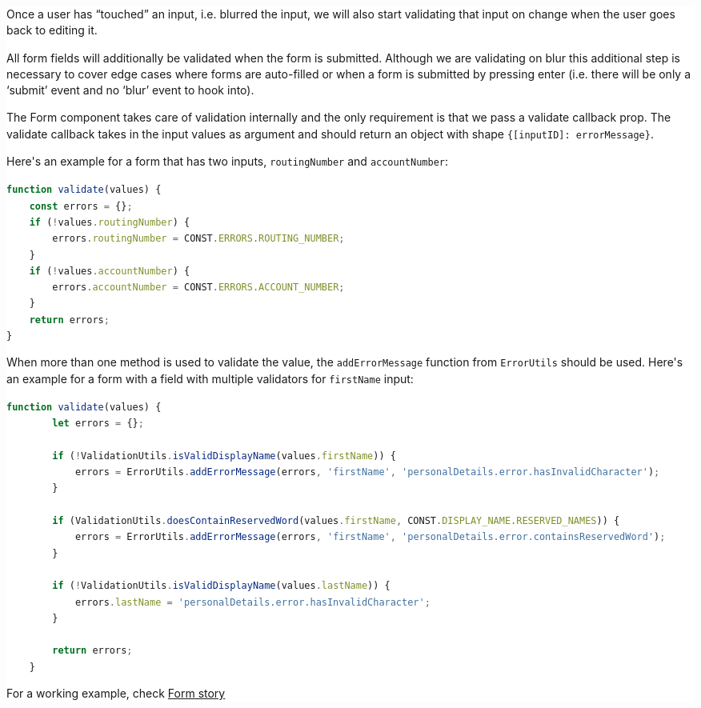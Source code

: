Once a user has “touched” an input, i.e. blurred the input, we will also start validating that input on change when the user goes back to editing it.

All form fields will additionally be validated when the form is submitted. Although we are validating on blur this additional step is necessary to cover edge cases where forms are auto-filled or when a form is submitted by pressing enter (i.e. there will be only a ‘submit’ event and no ‘blur’ event to hook into).

The Form component takes care of validation internally and the only requirement is that we pass a validate callback prop. The validate callback takes in the input values as argument and should return an object with shape `{[inputID]: errorMessage}`.

Here's an example for a form that has two inputs, `routingNumber` and `accountNumber`:

```js
function validate(values) {
    const errors = {};
    if (!values.routingNumber) {
        errors.routingNumber = CONST.ERRORS.ROUTING_NUMBER;
    }
    if (!values.accountNumber) {
        errors.accountNumber = CONST.ERRORS.ACCOUNT_NUMBER;
    }
    return errors;
}
```

When more than one method is used to validate the value, the `addErrorMessage` function from `ErrorUtils` should be used. Here's an example for a form with a field with multiple validators for `firstName` input:

```js
function validate(values) {
        let errors = {};

        if (!ValidationUtils.isValidDisplayName(values.firstName)) {
            errors = ErrorUtils.addErrorMessage(errors, 'firstName', 'personalDetails.error.hasInvalidCharacter');
        }

        if (ValidationUtils.doesContainReservedWord(values.firstName, CONST.DISPLAY_NAME.RESERVED_NAMES)) {
            errors = ErrorUtils.addErrorMessage(errors, 'firstName', 'personalDetails.error.containsReservedWord');
        }

        if (!ValidationUtils.isValidDisplayName(values.lastName)) {
            errors.lastName = 'personalDetails.error.hasInvalidCharacter';
        }

        return errors;
    }
```

For a working example, check [Form story](https://github.com/Expensify/App/blob/aa1f0f34eeba5d761657168255a1ae9aebdbd95e/src/stories/Form.stories.js#L63-L72)

